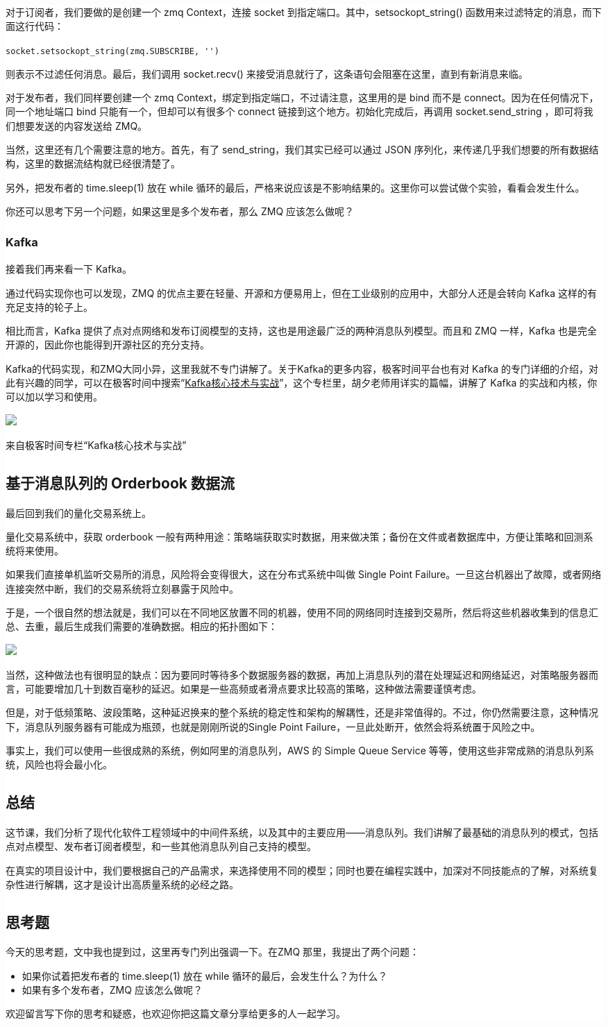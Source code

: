 对于订阅者，我们要做的是创建一个 zmq Context，连接 socket 到指定端口。其中，setsockopt\_string() 函数用来过滤特定的消息，而下面这行代码：

```
socket.setsockopt_string(zmq.SUBSCRIBE, '') 

```

则表示不过滤任何消息。最后，我们调用 socket.recv() 来接受消息就行了，这条语句会阻塞在这里，直到有新消息来临。

对于发布者，我们同样要创建一个 zmq Context，绑定到指定端口，不过请注意，这里用的是 bind 而不是 connect。因为在任何情况下，同一个地址端口 bind 只能有一个，但却可以有很多个 connect 链接到这个地方。初始化完成后，再调用 socket.send\_string ，即可将我们想要发送的内容发送给 ZMQ。

当然，这里还有几个需要注意的地方。首先，有了 send\_string，我们其实已经可以通过 JSON 序列化，来传递几乎我们想要的所有数据结构，这里的数据流结构就已经很清楚了。

另外，把发布者的 time.sleep(1) 放在 while 循环的最后，严格来说应该是不影响结果的。这里你可以尝试做个实验，看看会发生什么。

你还可以思考下另一个问题，如果这里是多个发布者，那么 ZMQ 应该怎么做呢？

### Kafka

接着我们再来看一下 Kafka。

通过代码实现你也可以发现，ZMQ 的优点主要在轻量、开源和方便易用上，但在工业级别的应用中，大部分人还是会转向 Kafka 这样的有充足支持的轮子上。

相比而言，Kafka 提供了点对点网络和发布订阅模型的支持，这也是用途最广泛的两种消息队列模型。而且和 ZMQ 一样，Kafka 也是完全开源的，因此你也能得到开源社区的充分支持。

Kafka的代码实现，和ZMQ大同小异，这里我就不专门讲解了。关于Kafka的更多内容，极客时间平台也有对 Kafka 的专门详细的介绍，对此有兴趣的同学，可以在极客时间中搜索“[Kafka核心技术与实战](https://time.geekbang.org/column/intro/191)”，这个专栏里，胡夕老师用详实的篇幅，讲解了 Kafka 的实战和内核，你可以加以学习和使用。

![](https://static001.geekbang.org/resource/image/d4/27/d401e91a10826773067857e3c9974a27.png)

来自极客时间专栏“Kafka核心技术与实战”

## 基于消息队列的 Orderbook 数据流

最后回到我们的量化交易系统上。

量化交易系统中，获取 orderbook 一般有两种用途：策略端获取实时数据，用来做决策；备份在文件或者数据库中，方便让策略和回测系统将来使用。

如果我们直接单机监听交易所的消息，风险将会变得很大，这在分布式系统中叫做 Single Point Failure。一旦这台机器出了故障，或者网络连接突然中断，我们的交易系统将立刻暴露于风险中。

于是，一个很自然的想法就是，我们可以在不同地区放置不同的机器，使用不同的网络同时连接到交易所，然后将这些机器收集到的信息汇总、去重，最后生成我们需要的准确数据。相应的拓扑图如下：

![](https://static001.geekbang.org/resource/image/ab/dc/ab08e31f805d1f7ea596ae4ccdea48dc.png)

当然，这种做法也有很明显的缺点：因为要同时等待多个数据服务器的数据，再加上消息队列的潜在处理延迟和网络延迟，对策略服务器而言，可能要增加几十到数百毫秒的延迟。如果是一些高频或者滑点要求比较高的策略，这种做法需要谨慎考虑。

但是，对于低频策略、波段策略，这种延迟换来的整个系统的稳定性和架构的解耦性，还是非常值得的。不过，你仍然需要注意，这种情况下，消息队列服务器有可能成为瓶颈，也就是刚刚所说的Single Point Failure，一旦此处断开，依然会将系统置于风险之中。

事实上，我们可以使用一些很成熟的系统，例如阿里的消息队列，AWS 的 Simple Queue Service 等等，使用这些非常成熟的消息队列系统，风险也将会最小化。

## 总结

这节课，我们分析了现代化软件工程领域中的中间件系统，以及其中的主要应用——消息队列。我们讲解了最基础的消息队列的模式，包括点对点模型、发布者订阅者模型，和一些其他消息队列自己支持的模型。

在真实的项目设计中，我们要根据自己的产品需求，来选择使用不同的模型；同时也要在编程实践中，加深对不同技能点的了解，对系统复杂性进行解耦，这才是设计出高质量系统的必经之路。

## 思考题

今天的思考题，文中我也提到过，这里再专门列出强调一下。在ZMQ 那里，我提出了两个问题：

*   如果你试着把发布者的 time.sleep(1) 放在 while 循环的最后，会发生什么？为什么？
*   如果有多个发布者，ZMQ 应该怎么做呢？

欢迎留言写下你的思考和疑惑，也欢迎你把这篇文章分享给更多的人一起学习。
    